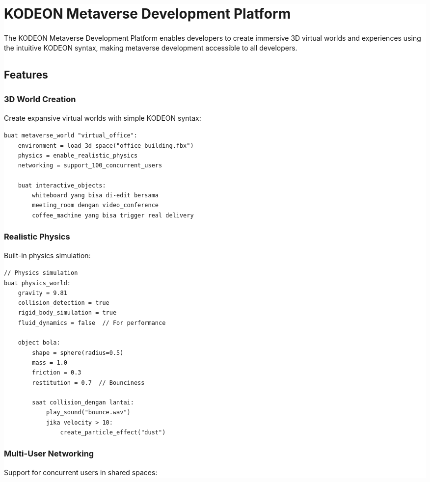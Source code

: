 # KODEON Metaverse Development Platform

The KODEON Metaverse Development Platform enables developers to create immersive 3D virtual worlds and experiences using the intuitive KODEON syntax, making metaverse development accessible to all developers.

## Features

### 3D World Creation

Create expansive virtual worlds with simple KODEON syntax:

```kodeon
buat metaverse_world "virtual_office":
    environment = load_3d_space("office_building.fbx")
    physics = enable_realistic_physics
    networking = support_100_concurrent_users

    buat interactive_objects:
        whiteboard yang bisa di-edit bersama
        meeting_room dengan video_conference
        coffee_machine yang bisa trigger real delivery
```

### Realistic Physics

Built-in physics simulation:

```kodeon
// Physics simulation
buat physics_world:
    gravity = 9.81
    collision_detection = true
    rigid_body_simulation = true
    fluid_dynamics = false  // For performance

    object bola:
        shape = sphere(radius=0.5)
        mass = 1.0
        friction = 0.3
        restitution = 0.7  // Bounciness

        saat collision_dengan lantai:
            play_sound("bounce.wav")
            jika velocity > 10:
                create_particle_effect("dust")
```

### Multi-User Networking

Support for concurrent users in shared spaces:
